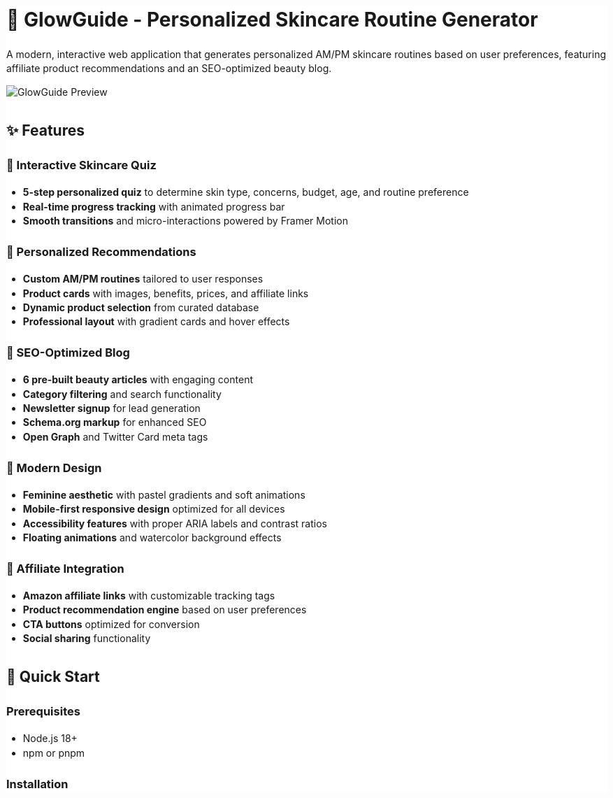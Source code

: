 # 🌟 GlowGuide - Personalized Skincare Routine Generator

A modern, interactive web application that generates personalized AM/PM skincare routines based on user preferences, featuring affiliate product recommendations and an SEO-optimized beauty blog.

![GlowGuide Preview](https://images.unsplash.com/photo-1556228720-195a672e8a03?w=800&h=400&fit=crop)

## ✨ Features

### 🎯 Interactive Skincare Quiz
- **5-step personalized quiz** to determine skin type, concerns, budget, age, and routine preference
- **Real-time progress tracking** with animated progress bar
- **Smooth transitions** and micro-interactions powered by Framer Motion

### 💄 Personalized Recommendations
- **Custom AM/PM routines** tailored to user responses
- **Product cards** with images, benefits, prices, and affiliate links
- **Dynamic product selection** from curated database
- **Professional layout** with gradient cards and hover effects

### 📝 SEO-Optimized Blog
- **6 pre-built beauty articles** with engaging content
- **Category filtering** and search functionality
- **Newsletter signup** for lead generation
- **Schema.org markup** for enhanced SEO
- **Open Graph** and Twitter Card meta tags

### 🎨 Modern Design
- **Feminine aesthetic** with pastel gradients and soft animations
- **Mobile-first responsive design** optimized for all devices
- **Accessibility features** with proper ARIA labels and contrast ratios
- **Floating animations** and watercolor background effects

### 🔗 Affiliate Integration
- **Amazon affiliate links** with customizable tracking tags
- **Product recommendation engine** based on user preferences
- **CTA buttons** optimized for conversion
- **Social sharing** functionality

## 🚀 Quick Start

### Prerequisites
- Node.js 18+ 
- npm or pnpm

### Installation
